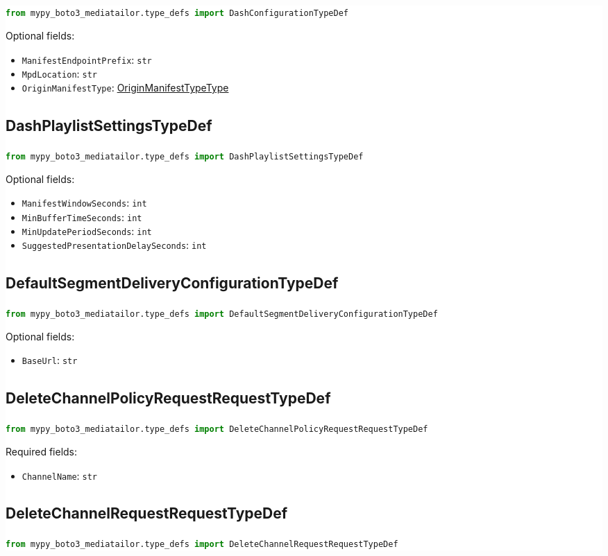 ```python
from mypy_boto3_mediatailor.type_defs import DashConfigurationTypeDef
```

Optional fields:

- `ManifestEndpointPrefix`: `str`
- `MpdLocation`: `str`
- `OriginManifestType`:
  [OriginManifestTypeType](./literals.md#originmanifesttypetype)

<a id="dashplaylistsettingstypedef"></a>

## DashPlaylistSettingsTypeDef

```python
from mypy_boto3_mediatailor.type_defs import DashPlaylistSettingsTypeDef
```

Optional fields:

- `ManifestWindowSeconds`: `int`
- `MinBufferTimeSeconds`: `int`
- `MinUpdatePeriodSeconds`: `int`
- `SuggestedPresentationDelaySeconds`: `int`

<a id="defaultsegmentdeliveryconfigurationtypedef"></a>

## DefaultSegmentDeliveryConfigurationTypeDef

```python
from mypy_boto3_mediatailor.type_defs import DefaultSegmentDeliveryConfigurationTypeDef
```

Optional fields:

- `BaseUrl`: `str`

<a id="deletechannelpolicyrequestrequesttypedef"></a>

## DeleteChannelPolicyRequestRequestTypeDef

```python
from mypy_boto3_mediatailor.type_defs import DeleteChannelPolicyRequestRequestTypeDef
```

Required fields:

- `ChannelName`: `str`

<a id="deletechannelrequestrequesttypedef"></a>

## DeleteChannelRequestRequestTypeDef

```python
from mypy_boto3_mediatailor.type_defs import DeleteChannelRequestRequestTypeDef
```
